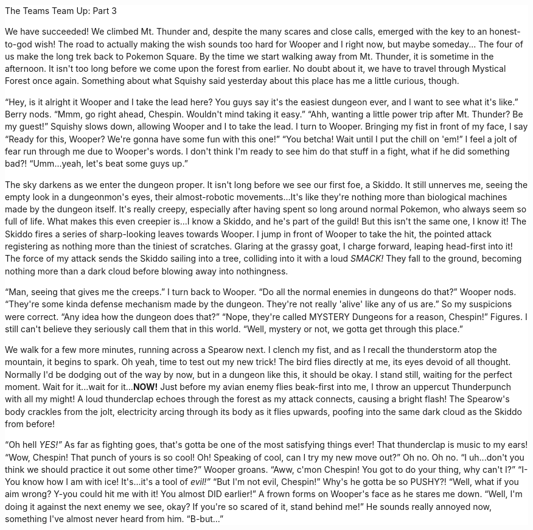 The Teams Team Up: Part 3


We have succeeded! We climbed Mt. Thunder and, despite the many scares and close calls, emerged with the key to an honest-to-god wish! The road to actually making the wish sounds too hard for Wooper and I right now, but maybe someday...
The four of us make the long trek back to Pokemon Square. By the time we start walking away from Mt. Thunder, it is sometime in the afternoon. It isn't too long before we come upon the forest from earlier. No doubt about it, we have to travel through Mystical Forest once again. Something about what Squishy said yesterday about this place has me a little curious, though.

“Hey, is it alright it Wooper and I take the lead here? You guys say it's the easiest dungeon ever, and I want to see what it's like.”
Berry nods. “Mmm, go right ahead, Chespin. Wouldn't mind taking it easy.”
“Ahh, wanting a little power trip after Mt. Thunder? Be my guest!” Squishy slows down, allowing Wooper and I to take the lead.
I turn to Wooper. Bringing my fist in front of my face, I say “Ready for this, Wooper? We're gonna have some fun with this one!”
“You betcha! Wait until I put the chill on 'em!”
I feel a jolt of fear run through me due to Wooper's words. I don't think I'm ready to see him do that stuff in a fight, what if he did something bad?! “Umm...yeah, let's beat some guys up.”

The sky darkens as we enter the dungeon proper.  It isn't long before we see our first foe, a Skiddo. It still unnerves me, seeing the empty look in a dungeonmon's eyes, their almost-robotic movements...It's like they're nothing more than biological machines made by the dungeon itself. It's really creepy, especially after having spent so long around normal Pokemon, who always seem so full of life. What makes this even creepier is...I know a Skiddo, and he's part of the guild! But this isn't the same one, I know it!
The Skiddo fires a series of sharp-looking leaves towards Wooper. I jump in front of Wooper to take the hit, the pointed attack registering as nothing more than the tiniest of scratches. Glaring at the grassy goat, I charge forward, leaping head-first into it! The force of my attack sends the Skiddo sailing into a tree, colliding into it with a loud *SMACK!* They fall to the ground, becoming nothing more than a dark cloud before blowing away into nothingness.

“Man, seeing that gives me the creeps.” I turn back to Wooper. “Do all the normal enemies in dungeons do that?”
Wooper nods. “They're some kinda defense mechanism made by the dungeon. They're not really 'alive' like any of us are.”
So my suspicions were correct. “Any idea how the dungeon does that?”
“Nope, they're called MYSTERY Dungeons for a reason, Chespin!” 
Figures. I still can't believe they seriously call them that in this world. “Well, mystery or not, we gotta get through this place.”

We walk for a few more minutes, running across a Spearow next. I clench my fist, and as I recall the thunderstorm atop the mountain, it begins to spark. Oh yeah, time to test out my new trick!
The bird flies directly at me, its eyes devoid of all thought. Normally I'd be dodging out of the way by now, but in a dungeon like this, it should be okay. I stand still, waiting for the perfect moment. Wait for it...wait for it...**NOW!**
Just before my avian enemy flies beak-first into me, I throw an uppercut Thunderpunch with all my might! A loud thunderclap echoes through the forest as my attack connects, causing a bright flash! The Spearow's body crackles from the jolt, electricity arcing through its body as it flies upwards, poofing into the same dark cloud as the Skiddo from before!

“Oh hell *YES!”* As far as fighting goes, that's gotta be one of the most satisfying things ever! That thunderclap is music to my ears!
“Wow, Chespin!  That punch of yours is so cool! Oh! Speaking of cool, can I try my new move out?”
Oh no. Oh no. “I uh...don't you think we should practice it out some other time?”
Wooper groans. “Aww, c'mon Chespin! You got to do your thing, why can't I?”
“I-You know how I am with ice! It's...it's a tool of *evil!”*
“But I'm not evil, Chespin!”
Why's he gotta be so PUSHY?! “Well, what if you aim wrong? Y-you could hit me with it! You almost DID earlier!”
A frown forms on Wooper's face as he stares me down. “Well, I'm doing it against the next enemy we see, okay? If you're so scared of it, stand behind me!” He sounds really annoyed now, something I've almost never heard from him.
“B-but...”
